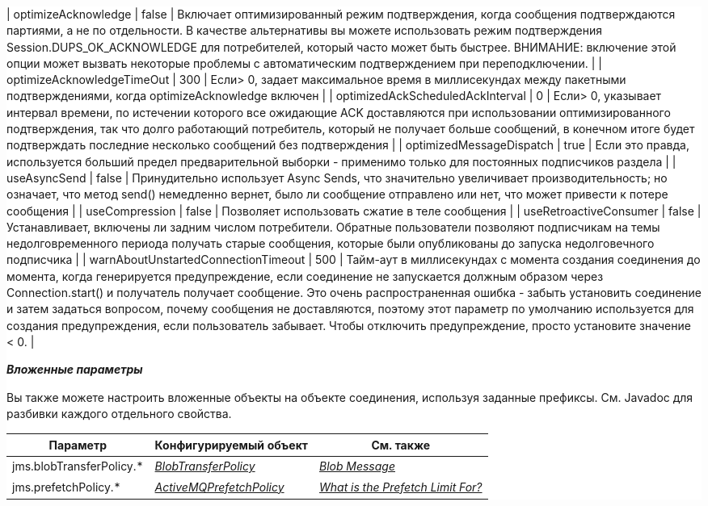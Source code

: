 | optimizeAcknowledge                 | false                     | Включает оптимизированный режим подтверждения, когда сообщения подтверждаются партиями, а не по отдельности. В качестве альтернативы вы можете использовать режим подтверждения Session.DUPS\_OK\_ACKNOWLEDGE для потребителей, который часто может быть быстрее. ВНИМАНИЕ: включение этой опции может вызвать некоторые проблемы с автоматическим подтверждением при переподключении.                                                                                                                                   |
| optimizeAcknowledgeTimeOut          | 300                       | Если&gt; 0, задает максимальное время в миллисекундах между пакетными подтверждениями, когда optimizeAcknowledge включен                                                                                                                                                                                                                                                                                                                                                                                                 |
| optimizedAckScheduledAckInterval    | 0                         | Если&gt; 0, указывает интервал времени, по истечении которого все ожидающие ACK доставляются при использовании оптимизированного подтверждения, так что долго работающий потребитель, который не получает больше сообщений, в конечном итоге будет подтверждать последние несколько сообщений без подтверждения                                                                                                                                                                                                          |
| optimizedMessageDispatch            | true                      | Если это правда, используется больший предел предварительной выборки - применимо только для постоянных подписчиков раздела                                                                                                                                                                                                                                                                                                                                                                                               |
| useAsyncSend                        | false                     | Принудительно использует Async Sends, что значительно увеличивает производительность; но означает, что метод send() немедленно вернет, было ли сообщение отправлено или нет, что может привести к потере сообщения                                                                                                                                                                                                                                                                                                       |
| useCompression                      | false                     | Позволяет использовать сжатие в теле сообщения                                                                                                                                                                                                                                                                                                                                                                                                                                                                           |
| useRetroactiveConsumer              | false                     | Устанавливает, включены ли задним числом потребители. Обратные пользователи позволяют подписчикам на темы недолговременного периода получать старые сообщения, которые были опубликованы до запуска недолговечного подписчика                                                                                                                                                                                                                                                                                            |
| warnAboutUnstartedConnectionTimeout | 500                       | Тайм-аут в миллисекундах с момента создания соединения до момента, когда генерируется предупреждение, если соединение не запускается должным образом через Connection.start() и получатель получает сообщение. Это очень распространенная ошибка - забыть установить соединение и затем задаться вопросом, почему сообщения не доставляются, поэтому этот параметр по умолчанию используется для создания предупреждения, если пользователь забывает. Чтобы отключить предупреждение, просто установите значение &lt; 0. |

***Вложенные параметры***

Вы также можете настроить вложенные объекты на объекте соединения,
используя заданные префиксы. См. Javadoc для разбивки каждого отдельного
свойства.

| **Параметр**              | **Конфигурируемый объект**                                                                                                | **См. также**                                                                                  |
|---------------------------|---------------------------------------------------------------------------------------------------------------------------|------------------------------------------------------------------------------------------------|
| jms.blobTransferPolicy.\* | [*BlobTransferPolicy*](http://activemq.apache.org/maven/apidocs/org/apache/activemq/blob/BlobTransferPolicy.html)         | [*Blob Message*](http://activemq.apache.org/connection-configuration-uri)                      |
| jms.prefetchPolicy.\*     | [*ActiveMQPrefetchPolicy*](http://http/activemq.apache.org/maven/apidocs/org/apache/activemq/ActiveMQPrefetchPolicy.html) | [*What is the Prefetch Limit For?*](http://activemq.apache.org/what-is-the-prefetch-limit-for) |